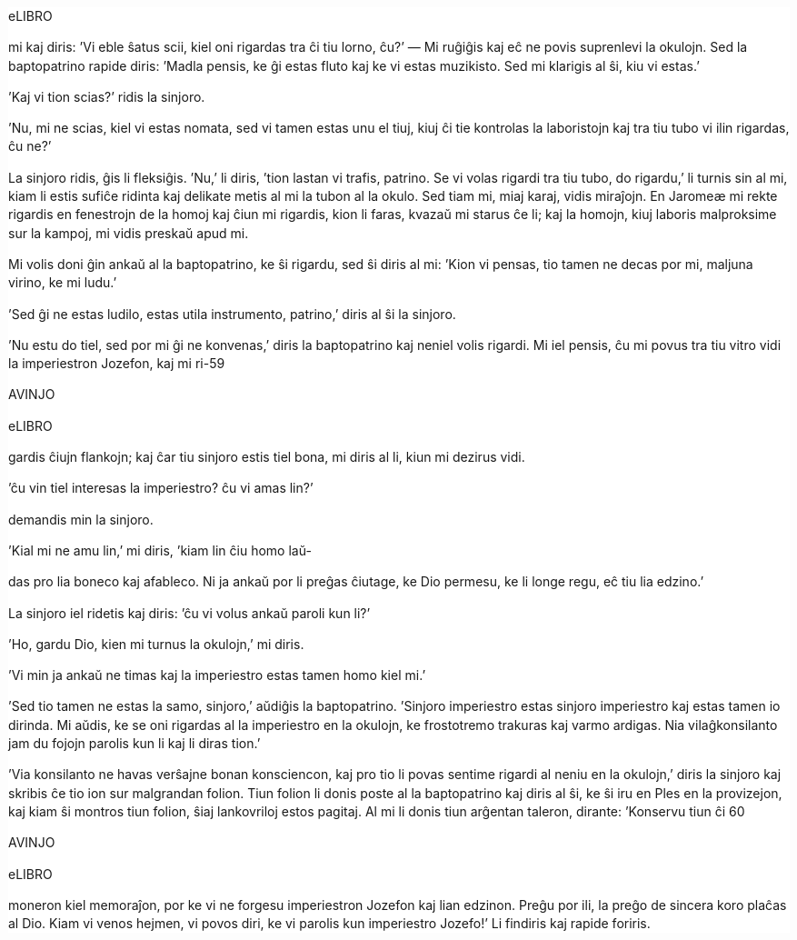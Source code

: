 eLIBRO

mi kaj diris: ’Vi eble ŝatus scii, kiel oni rigardas tra ĉi tiu lorno, ĉu?’ — Mi ruĝiĝis kaj eĉ ne povis suprenlevi la okulojn. Sed la baptopatrino rapide diris: ’Madla pensis, ke ĝi estas fluto kaj ke vi estas muzikisto. Sed mi klarigis al ŝi, kiu vi estas.’

’Kaj vi tion scias?’ ridis la sinjoro. 

’Nu, mi ne scias, kiel vi estas nomata, sed vi tamen estas unu el tiuj, kiuj ĉi tie kontrolas la laboristojn kaj tra tiu tubo vi ilin rigardas, ĉu ne?’

La sinjoro ridis, ĝis li fleksiĝis. ’Nu,’ li diris, ’tion lastan vi trafis, patrino. Se vi volas rigardi tra tiu tubo, do rigardu,’ li turnis sin al mi, kiam li estis sufiĉe ridinta kaj delikate metis al mi la tubon al la okulo. Sed tiam mi, miaj karaj, vidis miraĵojn. En Jaromeæ mi rekte rigardis en fenestrojn de la homoj kaj ĉiun mi rigardis, kion li faras, kvazaŭ mi starus ĉe li; kaj la homojn, kiuj laboris malproksime sur la kampoj, mi vidis preskaŭ apud mi. 

Mi volis doni ĝin ankaŭ al la baptopatrino, ke ŝi rigardu, sed ŝi diris al mi: ’Kion vi pensas, tio tamen ne decas por mi, maljuna virino, ke mi ludu.’

’Sed ĝi ne estas ludilo, estas utila instrumento, patrino,’ diris al ŝi la sinjoro. 

’Nu estu do tiel, sed por mi ĝi ne konvenas,’ diris la baptopatrino kaj neniel volis rigardi. Mi iel pensis, ĉu mi povus tra tiu vitro vidi la imperiestron Jozefon, kaj mi ri-59

AVINJO

eLIBRO

gardis ĉiujn flankojn; kaj ĉar tiu sinjoro estis tiel bona, mi diris al li, kiun mi dezirus vidi. 

’ĉu vin tiel interesas la imperiestro? ĉu vi amas lin?’

demandis min la sinjoro. 

’Kial mi ne amu lin,’ mi diris, ’kiam lin ĉiu homo laŭ-

das pro lia boneco kaj afableco. Ni ja ankaŭ por li preĝas ĉiutage, ke Dio permesu, ke li longe regu, eĉ tiu lia edzino.’

La sinjoro iel ridetis kaj diris: ’ĉu vi volus ankaŭ paroli kun li?’

’Ho, gardu Dio, kien mi turnus la okulojn,’ mi diris. 

’Vi min ja ankaŭ ne timas kaj la imperiestro estas tamen homo kiel mi.’

’Sed tio tamen ne estas la samo, sinjoro,’ aŭdiĝis la baptopatrino. ’Sinjoro imperiestro estas sinjoro imperiestro kaj estas tamen io dirinda. Mi aŭdis, ke se oni rigardas al la imperiestro en la okulojn, ke frostotremo trakuras kaj varmo ardigas. Nia vilaĝkonsilanto jam du fojojn parolis kun li kaj li diras tion.’

’Via konsilanto ne havas verŝajne bonan konsciencon, kaj pro tio li povas sentime rigardi al neniu en la okulojn,’ diris la sinjoro kaj skribis ĉe tio ion sur malgrandan folion. Tiun folion li donis poste al la baptopatrino kaj diris al ŝi, ke ŝi iru en Ples en la provizejon, kaj kiam ŝi montros tiun folion, ŝiaj lankovriloj estos pagitaj. Al mi li donis tiun arĝentan taleron, dirante: ’Konservu tiun ĉi 60

AVINJO

eLIBRO

moneron kiel memoraĵon, por ke vi ne forgesu imperiestron Jozefon kaj lian edzinon. Preĝu por ili, la preĝo de sincera koro plaĉas al Dio. Kiam vi venos hejmen, vi povos diri, ke vi parolis kun imperiestro Jozefo\!’ Li findiris kaj rapide foriris. 

